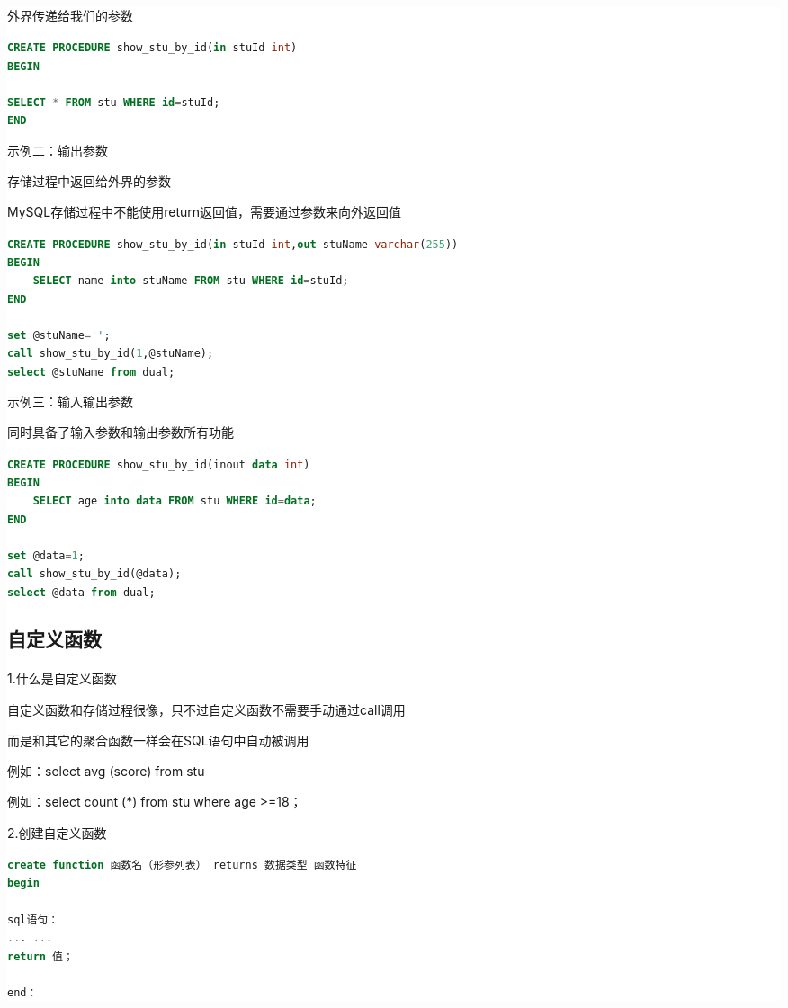 外界传递给我们的参数

```sql
CREATE PROCEDURE show_stu_by_id(in stuId int)
BEGIN

SELECT * FROM stu WHERE id=stuId;
END
```

示例二：输出参数

存储过程中返回给外界的参数

MySQL存储过程中不能使用return返回值，需要通过参数来向外返回值

```sql
CREATE PROCEDURE show_stu_by_id(in stuId int,out stuName varchar(255))
BEGIN
	SELECT name into stuName FROM stu WHERE id=stuId;
END

set @stuName='';
call show_stu_by_id(1,@stuName);
select @stuName from dual;
```

示例三：输入输出参数

同时具备了输入参数和输出参数所有功能

```sql
CREATE PROCEDURE show_stu_by_id(inout data int)
BEGIN
	SELECT age into data FROM stu WHERE id=data;
END

set @data=1;
call show_stu_by_id(@data);
select @data from dual;
```

## 自定义函数

1.什么是自定义函数

自定义函数和存储过程很像，只不过自定义函数不需要手动通过call调用

而是和其它的聚合函数一样会在SQL语句中自动被调用

例如：select avg (score) from stu

例如：select count (*) from stu where age >=18；

2.创建自定义函数

```sql
create function 函数名（形参列表） returns 数据类型 函数特征 
begin

sql语句：
... ...
return 值；

end：
```
